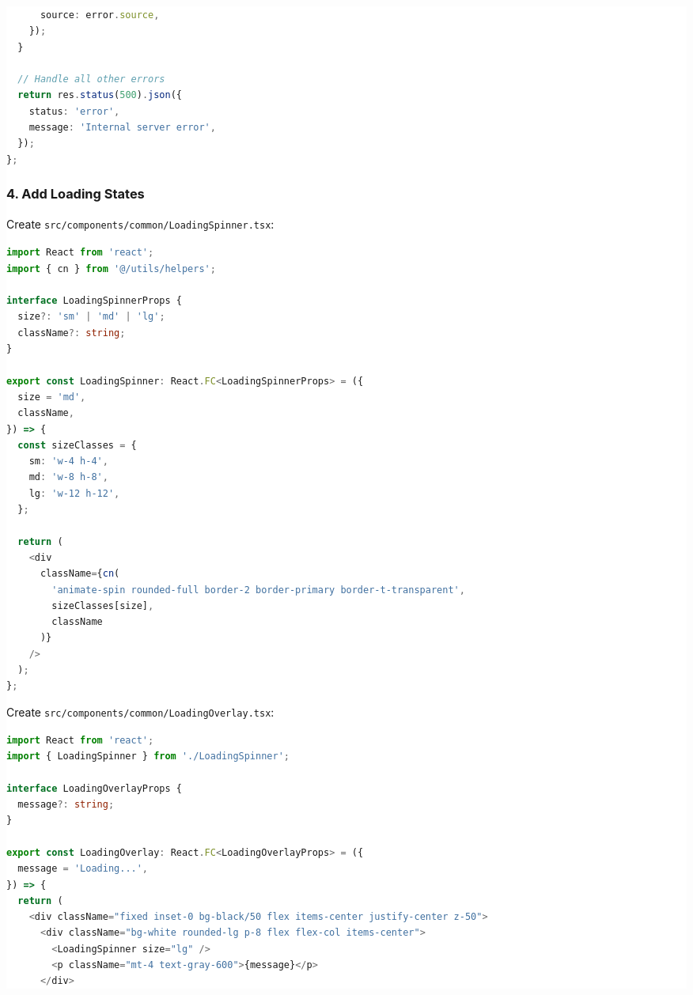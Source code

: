 ```typescript
      source: error.source,
    });
  }

  // Handle all other errors
  return res.status(500).json({
    status: 'error',
    message: 'Internal server error',
  });
};
```

### 4. Add Loading States

Create `src/components/common/LoadingSpinner.tsx`:
```typescript
import React from 'react';
import { cn } from '@/utils/helpers';

interface LoadingSpinnerProps {
  size?: 'sm' | 'md' | 'lg';
  className?: string;
}

export const LoadingSpinner: React.FC<LoadingSpinnerProps> = ({
  size = 'md',
  className,
}) => {
  const sizeClasses = {
    sm: 'w-4 h-4',
    md: 'w-8 h-8',
    lg: 'w-12 h-12',
  };

  return (
    <div
      className={cn(
        'animate-spin rounded-full border-2 border-primary border-t-transparent',
        sizeClasses[size],
        className
      )}
    />
  );
};
```

Create `src/components/common/LoadingOverlay.tsx`:
```typescript
import React from 'react';
import { LoadingSpinner } from './LoadingSpinner';

interface LoadingOverlayProps {
  message?: string;
}

export const LoadingOverlay: React.FC<LoadingOverlayProps> = ({
  message = 'Loading...',
}) => {
  return (
    <div className="fixed inset-0 bg-black/50 flex items-center justify-center z-50">
      <div className="bg-white rounded-lg p-8 flex flex-col items-center">
        <LoadingSpinner size="lg" />
        <p className="mt-4 text-gray-600">{message}</p>
      </div>
```
